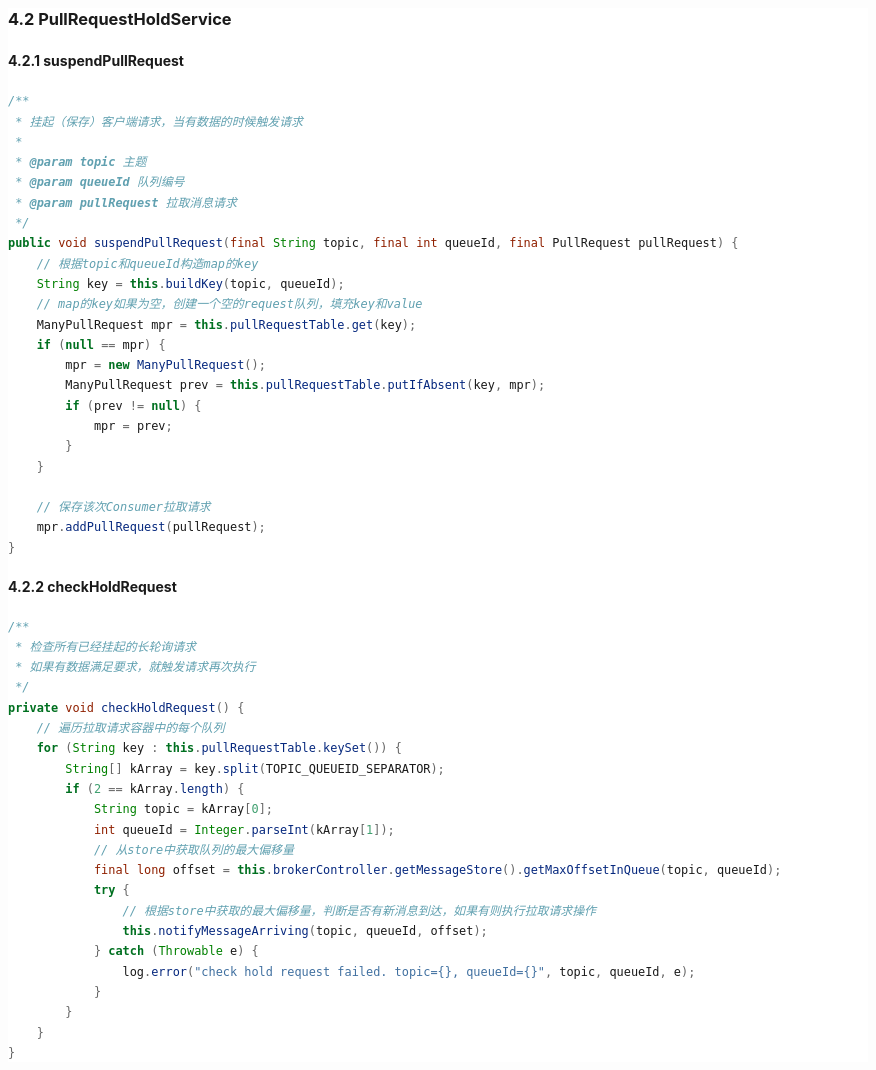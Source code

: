 ### 4.2 **PullRequestHoldService**

#### 4.2.1 suspendPullRequest

```java
/**
 * 挂起（保存）客户端请求，当有数据的时候触发请求
 *
 * @param topic 主题
 * @param queueId 队列编号
 * @param pullRequest 拉取消息请求
 */
public void suspendPullRequest(final String topic, final int queueId, final PullRequest pullRequest) {
    // 根据topic和queueId构造map的key
    String key = this.buildKey(topic, queueId);
    // map的key如果为空，创建一个空的request队列，填充key和value
    ManyPullRequest mpr = this.pullRequestTable.get(key);
    if (null == mpr) {
        mpr = new ManyPullRequest();
        ManyPullRequest prev = this.pullRequestTable.putIfAbsent(key, mpr);
        if (prev != null) {
            mpr = prev;
        }
    }

    // 保存该次Consumer拉取请求
    mpr.addPullRequest(pullRequest);
}
```

#### 4.2.2 checkHoldRequest

```java
/**
 * 检查所有已经挂起的长轮询请求
 * 如果有数据满足要求，就触发请求再次执行
 */
private void checkHoldRequest() {
    // 遍历拉取请求容器中的每个队列
    for (String key : this.pullRequestTable.keySet()) {
        String[] kArray = key.split(TOPIC_QUEUEID_SEPARATOR);
        if (2 == kArray.length) {
            String topic = kArray[0];
            int queueId = Integer.parseInt(kArray[1]);
            // 从store中获取队列的最大偏移量
            final long offset = this.brokerController.getMessageStore().getMaxOffsetInQueue(topic, queueId);
            try {
                // 根据store中获取的最大偏移量，判断是否有新消息到达，如果有则执行拉取请求操作
                this.notifyMessageArriving(topic, queueId, offset);
            } catch (Throwable e) {
                log.error("check hold request failed. topic={}, queueId={}", topic, queueId, e);
            }
        }
    }
}
```
